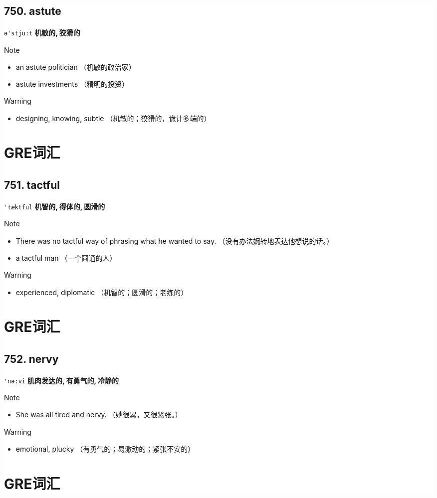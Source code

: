 ## 750. astute

`ə'stju:t`  **机敏的, 狡猾的**

> [!NOTE]
>
> - an astute politician （机敏的政治家）
>
> - astute investments （精明的投资）
>

> [!WARNING]
>
> - designing, knowing, subtle （机敏的；狡猾的，诡计多端的）
>

# GRE词汇

## 751. tactful

`'tæktful`  **机智的, 得体的, 圆滑的**

> [!NOTE]
>
> - There was no tactful way of phrasing what he wanted to say. （没有办法婉转地表达他想说的话。）
>
> - a tactful man （一个圆通的人）
>

> [!WARNING]
>
> - experienced, diplomatic （机智的；圆滑的；老练的）
>

# GRE词汇

## 752. nervy

`'nə:vi`  **肌肉发达的, 有勇气的, 冷静的**

> [!NOTE]
>
> - She was all tired and nervy. （她很累，又很紧张。）
>

> [!WARNING]
>
> - emotional, plucky （有勇气的；易激动的；紧张不安的）
>

# GRE词汇
